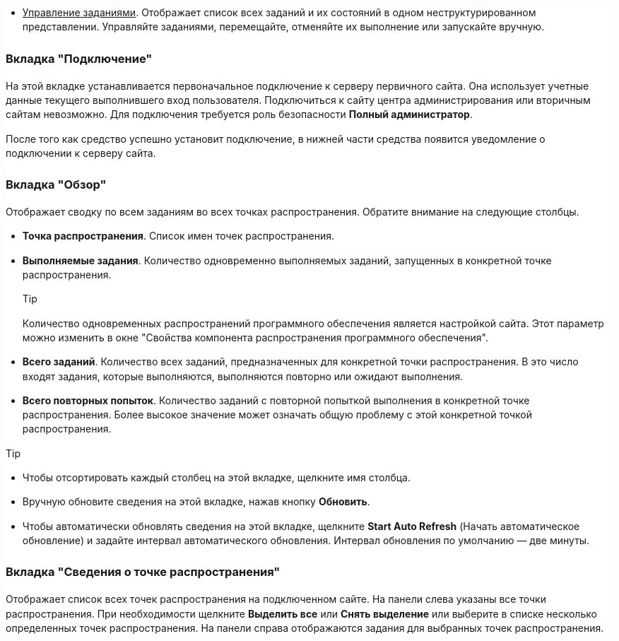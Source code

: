 - [Управление заданиями](#bkmk_manage-jobs). Отображает список всех заданий и их состояний в одном неструктурированном представлении. Управляйте заданиями, перемещайте, отменяйте их выполнение или запускайте вручную.  


### <a name="connect-tab"></a><a name="bkmk_connect"></a> Вкладка "Подключение"

На этой вкладке устанавливается первоначальное подключение к серверу первичного сайта. Она использует учетные данные текущего выполнившего вход пользователя. Подключиться к сайту центра администрирования или вторичным сайтам невозможно. Для подключения требуется роль безопасности **Полный администратор**.

После того как средство успешно установит подключение, в нижней части средства появится уведомление о подключении к серверу сайта. 


### <a name="overview-tab"></a><a name="bkmk_overview"></a> Вкладка "Обзор"

Отображает сводку по всем заданиям во всех точках распространения. Обратите внимание на следующие столбцы.  

- **Точка распространения**. Список имен точек распространения.  

- **Выполняемые задания**. Количество одновременно выполняемых заданий, запущенных в конкретной точке распространения.  

    > [!Tip]  
    > Количество одновременных распространений программного обеспечения является настройкой сайта. Этот параметр можно изменить в окне "Свойства компонента распространения программного обеспечения".  

- **Всего заданий**. Количество всех заданий, предназначенных для конкретной точки распространения. В это число входят задания, которые выполняются, выполняются повторно или ожидают выполнения.  

- **Всего повторных попыток**. Количество заданий с повторной попыткой выполнения в конкретной точке распространения. Более высокое значение может означать общую проблему с этой конкретной точкой распространения.  


> [!Tip]  
> - Чтобы отсортировать каждый столбец на этой вкладке, щелкните имя столбца.  
> 
> - Вручную обновите сведения на этой вкладке, нажав кнопку **Обновить**.  
> 
> - Чтобы автоматически обновлять сведения на этой вкладке, щелкните **Start Auto Refresh** (Начать автоматическое обновление) и задайте интервал автоматического обновления. Интервал обновления по умолчанию — две минуты.  


### <a name="distribution-point-info-tab"></a><a name="bkmk_dp-info"></a> Вкладка "Сведения о точке распространения"

Отображает список всех точек распространения на подключенном сайте. На панели слева указаны все точки распространения. При необходимости щелкните **Выделить все** или **Снять выделение** или выберите в списке несколько определенных точек распространения. На панели справа отображаются задания для выбранных точек распространения.
